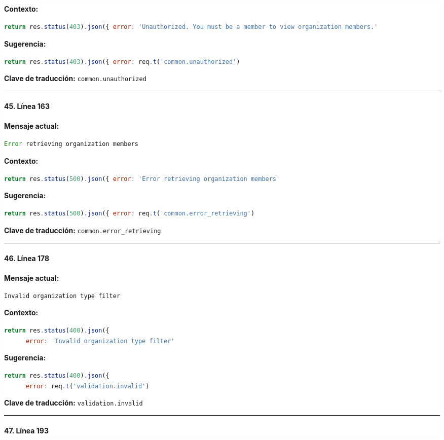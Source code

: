 **Contexto:**
```javascript
return res.status(403).json({ error: 'Unauthorized. You must be a member to view organization members.'
```

**Sugerencia:**
```javascript
return res.status(403).json({ error: req.t('common.unauthorized')
```

**Clave de traducción:** `common.unauthorized`

---

#### 45. Línea 163

**Mensaje actual:**
```javascript
Error retrieving organization members
```

**Contexto:**
```javascript
return res.status(500).json({ error: 'Error retrieving organization members'
```

**Sugerencia:**
```javascript
return res.status(500).json({ error: req.t('common.error_retrieving')
```

**Clave de traducción:** `common.error_retrieving`

---

#### 46. Línea 178

**Mensaje actual:**
```javascript
Invalid organization type filter
```

**Contexto:**
```javascript
return res.status(400).json({ 
      error: 'Invalid organization type filter'
```

**Sugerencia:**
```javascript
return res.status(400).json({ 
      error: req.t('validation.invalid')
```

**Clave de traducción:** `validation.invalid`

---

#### 47. Línea 193
